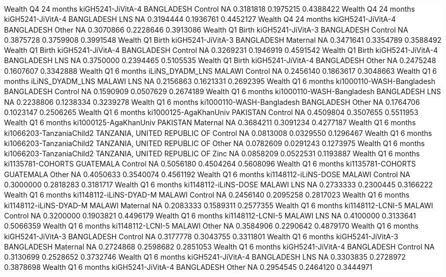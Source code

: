 Wealth Q4        24 months   kiGH5241-JiVitA-4           BANGLADESH                     Control              NA                0.3181818   0.1975215   0.4388422
Wealth Q4        24 months   kiGH5241-JiVitA-4           BANGLADESH                     LNS                  NA                0.3194444   0.1936761   0.4452127
Wealth Q4        24 months   kiGH5241-JiVitA-4           BANGLADESH                     Other                NA                0.3070866   0.2228646   0.3913086
Wealth Q1        Birth       kiGH5241-JiVitA-3           BANGLADESH                     Control              NA                0.3875728   0.3759908   0.3991548
Wealth Q1        Birth       kiGH5241-JiVitA-3           BANGLADESH                     Maternal             NA                0.3471641   0.3354789   0.3588492
Wealth Q1        Birth       kiGH5241-JiVitA-4           BANGLADESH                     Control              NA                0.3269231   0.1946919   0.4591542
Wealth Q1        Birth       kiGH5241-JiVitA-4           BANGLADESH                     LNS                  NA                0.3750000   0.2394465   0.5105535
Wealth Q1        Birth       kiGH5241-JiVitA-4           BANGLADESH                     Other                NA                0.2475248   0.1607607   0.3342888
Wealth Q1        6 months    iLiNS_DYADM_LNS             MALAWI                         Control              NA                0.2456140   0.1863617   0.3048663
Wealth Q1        6 months    iLiNS_DYADM_LNS             MALAWI                         LNS                  NA                0.2156863   0.1621331   0.2692395
Wealth Q1        6 months    ki1000110-WASH-Bangladesh   BANGLADESH                     Control              NA                0.1590909   0.0507629   0.2674189
Wealth Q1        6 months    ki1000110-WASH-Bangladesh   BANGLADESH                     LNS                  NA                0.2238806   0.1238334   0.3239278
Wealth Q1        6 months    ki1000110-WASH-Bangladesh   BANGLADESH                     Other                NA                0.1764706   0.1023147   0.2506265
Wealth Q1        6 months    ki1000125-AgaKhanUniv       PAKISTAN                       Control              NA                0.4509804   0.3507655   0.5511953
Wealth Q1        6 months    ki1000125-AgaKhanUniv       PAKISTAN                       Maternal             NA                0.3684211   0.3091234   0.4277187
Wealth Q1        6 months    ki1066203-TanzaniaChild2    TANZANIA, UNITED REPUBLIC OF   Control              NA                0.0813008   0.0329550   0.1296467
Wealth Q1        6 months    ki1066203-TanzaniaChild2    TANZANIA, UNITED REPUBLIC OF   Other                NA                0.0782609   0.0291243   0.1273975
Wealth Q1        6 months    ki1066203-TanzaniaChild2    TANZANIA, UNITED REPUBLIC OF   Zinc                 NA                0.0858209   0.0522531   0.1193887
Wealth Q1        6 months    ki1135781-COHORTS           GUATEMALA                      Control              NA                0.5056180   0.4504264   0.5608096
Wealth Q1        6 months    ki1135781-COHORTS           GUATEMALA                      Other                NA                0.4050633   0.3540074   0.4561192
Wealth Q1        6 months    ki1148112-iLiNS-DOSE        MALAWI                         Control              NA                0.3000000   0.2818283   0.3181717
Wealth Q1        6 months    ki1148112-iLiNS-DOSE        MALAWI                         LNS                  NA                0.2733333   0.2300445   0.3166222
Wealth Q1        6 months    ki1148112-iLiNS-DYAD-M      MALAWI                         Control              NA                0.2456140   0.2095258   0.2817023
Wealth Q1        6 months    ki1148112-iLiNS-DYAD-M      MALAWI                         Maternal             NA                0.2083333   0.1589311   0.2577355
Wealth Q1        6 months    ki1148112-LCNI-5            MALAWI                         Control              NA                0.3200000   0.1903821   0.4496179
Wealth Q1        6 months    ki1148112-LCNI-5            MALAWI                         LNS                  NA                0.4100000   0.3133641   0.5066359
Wealth Q1        6 months    ki1148112-LCNI-5            MALAWI                         Other                NA                0.3584906   0.2290642   0.4879170
Wealth Q1        6 months    kiGH5241-JiVitA-3           BANGLADESH                     Control              NA                0.3177778   0.3043755   0.3311801
Wealth Q1        6 months    kiGH5241-JiVitA-3           BANGLADESH                     Maternal             NA                0.2724868   0.2598682   0.2851053
Wealth Q1        6 months    kiGH5241-JiVitA-4           BANGLADESH                     Control              NA                0.3130699   0.2528652   0.3732746
Wealth Q1        6 months    kiGH5241-JiVitA-4           BANGLADESH                     LNS                  NA                0.3303835   0.2728972   0.3878698
Wealth Q1        6 months    kiGH5241-JiVitA-4           BANGLADESH                     Other                NA                0.2954545   0.2464120   0.3444971